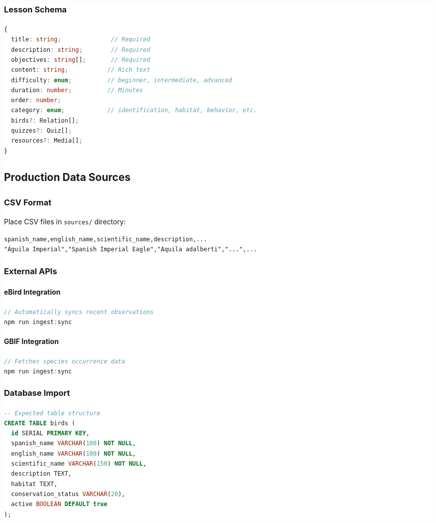 
### Lesson Schema
```typescript
{
  title: string;              // Required
  description: string;        // Required
  objectives: string[];       // Required
  content: string;           // Rich text
  difficulty: enum;          // beginner, intermediate, advanced
  duration: number;          // Minutes
  order: number;
  category: enum;            // identification, habitat, behavior, etc.
  birds?: Relation[];
  quizzes?: Quiz[];
  resources?: Media[];
}
```

## Production Data Sources

### CSV Format
Place CSV files in `sources/` directory:
```csv
spanish_name,english_name,scientific_name,description,...
"Águila Imperial","Spanish Imperial Eagle","Aquila adalberti","...",...
```

### External APIs

#### eBird Integration
```typescript
// Automatically syncs recent observations
npm run ingest:sync
```

#### GBIF Integration
```typescript
// Fetches species occurrence data
npm run ingest:sync
```

### Database Import
```sql
-- Expected table structure
CREATE TABLE birds (
  id SERIAL PRIMARY KEY,
  spanish_name VARCHAR(100) NOT NULL,
  english_name VARCHAR(100) NOT NULL,
  scientific_name VARCHAR(150) NOT NULL,
  description TEXT,
  habitat TEXT,
  conservation_status VARCHAR(20),
  active BOOLEAN DEFAULT true
);
```
